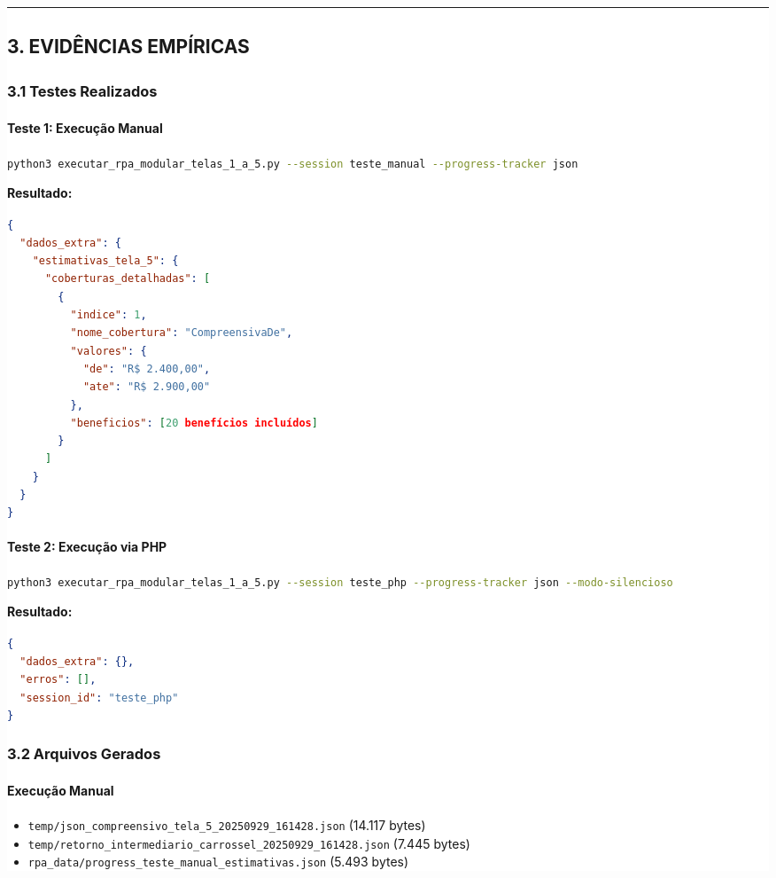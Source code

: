 ```python
```

---

## 3. EVIDÊNCIAS EMPÍRICAS

### 3.1 Testes Realizados

#### Teste 1: Execução Manual
```bash
python3 executar_rpa_modular_telas_1_a_5.py --session teste_manual --progress-tracker json
```
**Resultado:**
```json
{
  "dados_extra": {
    "estimativas_tela_5": {
      "coberturas_detalhadas": [
        {
          "indice": 1,
          "nome_cobertura": "CompreensivaDe",
          "valores": {
            "de": "R$ 2.400,00",
            "ate": "R$ 2.900,00"
          },
          "beneficios": [20 benefícios incluídos]
        }
      ]
    }
  }
}
```

#### Teste 2: Execução via PHP
```bash
python3 executar_rpa_modular_telas_1_a_5.py --session teste_php --progress-tracker json --modo-silencioso
```
**Resultado:**
```json
{
  "dados_extra": {},
  "erros": [],
  "session_id": "teste_php"
}
```

### 3.2 Arquivos Gerados

#### Execução Manual
- `temp/json_compreensivo_tela_5_20250929_161428.json` (14.117 bytes)
- `temp/retorno_intermediario_carrossel_20250929_161428.json` (7.445 bytes)
- `rpa_data/progress_teste_manual_estimativas.json` (5.493 bytes)
